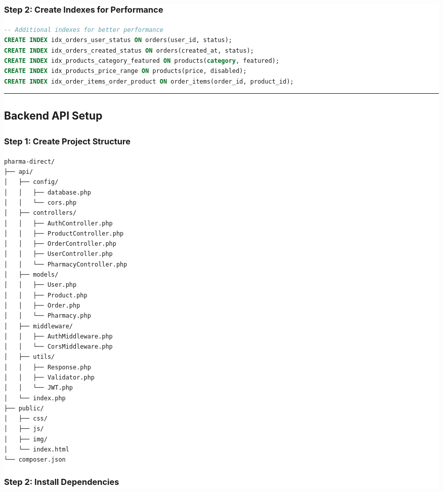 ### Step 2: Create Indexes for Performance

```sql
-- Additional indexes for better performance
CREATE INDEX idx_orders_user_status ON orders(user_id, status);
CREATE INDEX idx_orders_created_status ON orders(created_at, status);
CREATE INDEX idx_products_category_featured ON products(category, featured);
CREATE INDEX idx_products_price_range ON products(price, disabled);
CREATE INDEX idx_order_items_order_product ON order_items(order_id, product_id);
```

---

## Backend API Setup

### Step 1: Create Project Structure

```
pharma-direct/
├── api/
│   ├── config/
│   │   ├── database.php
│   │   └── cors.php
│   ├── controllers/
│   │   ├── AuthController.php
│   │   ├── ProductController.php
│   │   ├── OrderController.php
│   │   ├── UserController.php
│   │   └── PharmacyController.php
│   ├── models/
│   │   ├── User.php
│   │   ├── Product.php
│   │   ├── Order.php
│   │   └── Pharmacy.php
│   ├── middleware/
│   │   ├── AuthMiddleware.php
│   │   └── CorsMiddleware.php
│   ├── utils/
│   │   ├── Response.php
│   │   ├── Validator.php
│   │   └── JWT.php
│   └── index.php
├── public/
│   ├── css/
│   ├── js/
│   ├── img/
│   └── index.html
└── composer.json
```

### Step 2: Install Dependencies
